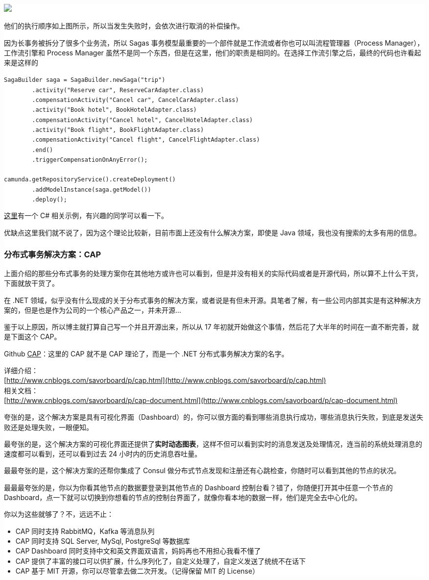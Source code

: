 ![](https://images2017.cnblogs.com/blog/250417/201710/250417-20171016220040115-805407978.png)

他们的执行顺序如上图所示，所以当发生失败时，会依次进行取消的补偿操作。

因为长事务被拆分了很多个业务流，所以 Sagas 事务模型最重要的一个部件就是工作流或者你也可以叫流程管理器（Process Manager），工作流引擎和 Process Manager 虽然不是同一个东西，但是在这里，他们的职责是相同的。在选择工作流引擎之后，最终的代码也许看起来是这样的

```
SagaBuilder saga = SagaBuilder.newSaga("trip")
        .activity("Reserve car", ReserveCarAdapter.class) 
        .compensationActivity("Cancel car", CancelCarAdapter.class) 
        .activity("Book hotel", BookHotelAdapter.class) 
        .compensationActivity("Cancel hotel", CancelHotelAdapter.class) 
        .activity("Book flight", BookFlightAdapter.class) 
        .compensationActivity("Cancel flight", CancelFlightAdapter.class) 
        .end()
        .triggerCompensationOnAnyError();

camunda.getRepositoryService().createDeployment() 
        .addModelInstance(saga.getModel()) 
        .deploy();
```

[这里](https://github.com/flowing/flowing-trip-booking-saga-c-sharp)有一个 C# 相关示例，有兴趣的同学可以看一下。

优缺点这里我们就不说了，因为这个理论比较新，目前市面上还没有什么解决方案，即使是 Java 领域，我也没有搜索的太多有用的信息。

### 分布式事务解决方案：CAP

上面介绍的那些分布式事务的处理方案你在其他地方或许也可以看到，但是并没有相关的实际代码或者是开源代码，所以算不上什么干货，下面就放干货了。

在 .NET 领域，似乎没有什么现成的关于分布式事务的解决方案，或者说是有但未开源。具笔者了解，有一些公司内部其实是有这种解决方案的，但是也是作为公司的一个核心产品之一，并未开源...

鉴于以上原因，所以博主就打算自己写一个并且开源出来，所以从 17 年初就开始做这个事情，然后花了大半年的时间在一直不断完善，就是下面这个 CAP。

Github [CAP](https://github.com/dotnetcore/CAP)：这里的 CAP 就不是 CAP 理论了，而是一个 .NET 分布式事务解决方案的名字。

详细介绍：  
[http://www.cnblogs.com/savorboard/p/cap.html](http://www.cnblogs.com/savorboard/p/cap.html)  
相关文档：  
[http://www.cnblogs.com/savorboard/p/cap-document.html](http://www.cnblogs.com/savorboard/p/cap-document.html)

夸张的是，这个解决方案是具有可视化界面（Dashboard）的，你可以很方面的看到哪些消息执行成功，哪些消息执行失败，到底是发送失败还是处理失败，一眼便知。

最夸张的是，这个解决方案的可视化界面还提供了**实时动态图表**，这样不但可以看到实时的消息发送及处理情况，连当前的系统处理消息的速度都可以看到，还可以看到过去 24 小时内的历史消息吞吐量。

最最夸张的是，这个解决方案的还帮你集成了 Consul 做分布式节点发现和注册还有心跳检查，你随时可以看到其他的节点的状况。

最最最夸张的是，你以为你看其他节点的数据要登录到其他节点的 Dashboard 控制台看？错了，你随便打开其中任意一个节点的 Dashboard，点一下就可以切换到你想看的节点的控制台界面了，就像你看本地的数据一样，他们是完全去中心化的。

你以为这些就够了？不，远远不止：

*   CAP 同时支持 RabbitMQ，Kafka 等消息队列
*   CAP 同时支持 SQL Server, MySql, PostgreSql 等数据库
*   CAP Dashboard 同时支持中文和英文界面双语言，妈妈再也不用担心我看不懂了
*   CAP 提供了丰富的接口可以供扩展，什么序列化了，自定义处理了，自定义发送了统统不在话下
*   CAP 基于 MIT 开源，你可以尽管拿去做二次开发。（记得保留 MIT 的 License）

